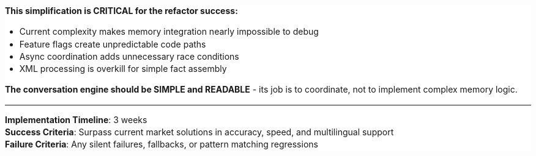 **This simplification is CRITICAL for the refactor success:**
- Current complexity makes memory integration nearly impossible to debug
- Feature flags create unpredictable code paths
- Async coordination adds unnecessary race conditions
- XML processing is overkill for simple fact assembly

**The conversation engine should be SIMPLE and READABLE** - its job is to coordinate, not to implement complex memory logic.

---

**Implementation Timeline**: 3 weeks  
**Success Criteria**: Surpass current market solutions in accuracy, speed, and multilingual support  
**Failure Criteria**: Any silent failures, fallbacks, or pattern matching regressions
